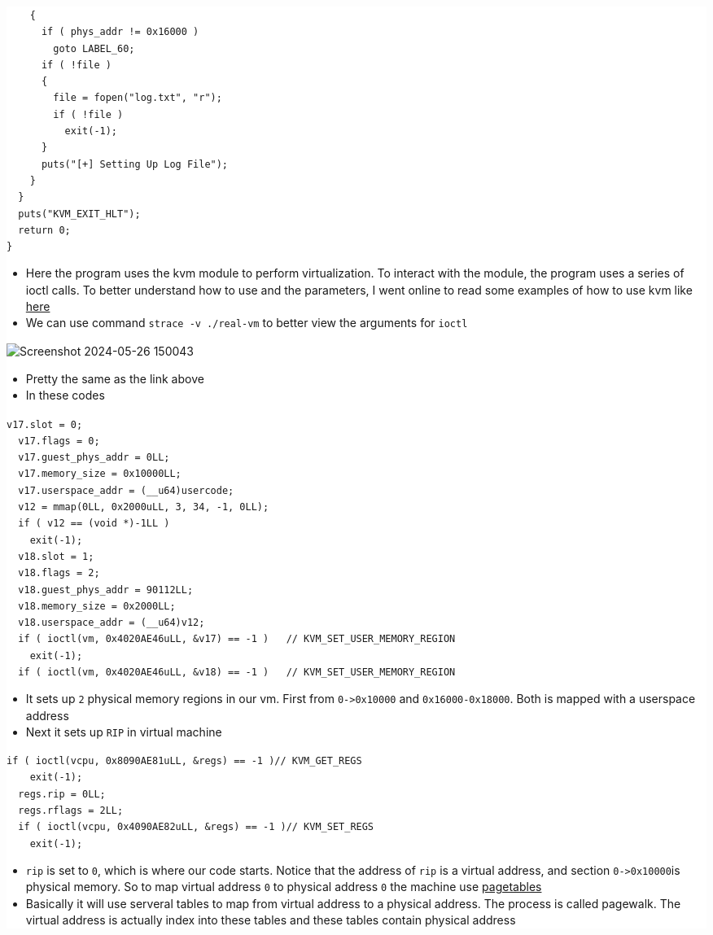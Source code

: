 ```cpp=
    {
      if ( phys_addr != 0x16000 )
        goto LABEL_60;
      if ( !file )
      {
        file = fopen("log.txt", "r");
        if ( !file )
          exit(-1);
      }
      puts("[+] Setting Up Log File");
    }
  }
  puts("KVM_EXIT_HLT");
  return 0;
}
```

* Here the program uses the kvm module to perform virtualization. To interact with the module, the program uses a series of ioctl calls. To better understand how to use and the parameters, I went online to read some examples of how to use kvm like [here](https://github.com/dpw/kvm-hello-world/blob/master/kvm-hello-world.c)
* We can use command `strace -v ./real-vm` to better view the arguments for `ioctl`

![Screenshot 2024-05-26 150043](https://hackmd.io/_uploads/rJrHnDeEC.png)

* Pretty the same as the link above
* In these codes

```cpp=
v17.slot = 0;
  v17.flags = 0;
  v17.guest_phys_addr = 0LL;
  v17.memory_size = 0x10000LL;
  v17.userspace_addr = (__u64)usercode;
  v12 = mmap(0LL, 0x2000uLL, 3, 34, -1, 0LL);
  if ( v12 == (void *)-1LL )
    exit(-1);
  v18.slot = 1;
  v18.flags = 2;
  v18.guest_phys_addr = 90112LL;
  v18.memory_size = 0x2000LL;
  v18.userspace_addr = (__u64)v12;
  if ( ioctl(vm, 0x4020AE46uLL, &v17) == -1 )   // KVM_SET_USER_MEMORY_REGION
    exit(-1);
  if ( ioctl(vm, 0x4020AE46uLL, &v18) == -1 )   // KVM_SET_USER_MEMORY_REGION
```

* It sets up `2` physical memory regions in our vm. First from `0->0x10000` and `0x16000-0x18000`. Both is mapped with a userspace address
* Next it sets up `RIP` in virtual machine

```cpp=
if ( ioctl(vcpu, 0x8090AE81uLL, &regs) == -1 )// KVM_GET_REGS
    exit(-1);
  regs.rip = 0LL;
  regs.rflags = 2LL;
  if ( ioctl(vcpu, 0x4090AE82uLL, &regs) == -1 )// KVM_SET_REGS
    exit(-1);
```
* `rip` is set to `0`, which is where our code starts. Notice that the address of  `rip` is a virtual address, and section `0->0x10000`is physical memory. So to map virtual address `0` to physical address `0` the machine use [pagetables](https://docs.kernel.org/mm/page_tables.html)
* Basically it will use serveral tables to map from virtual address to a physical address. The process is called pagewalk. The virtual address is actually index into these tables and these tables contain physical address
